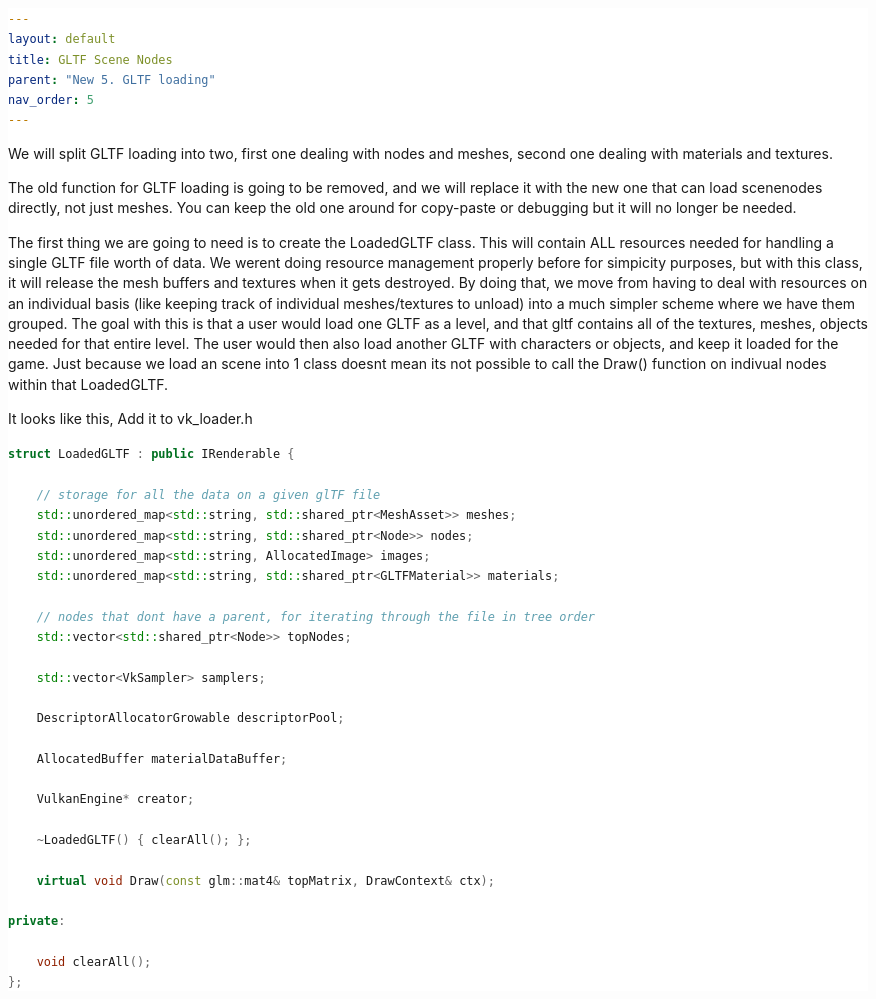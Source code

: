 ```yaml
---
layout: default
title: GLTF Scene Nodes
parent: "New 5. GLTF loading"
nav_order: 5
---
```


We will split GLTF loading into two, first one dealing with nodes and meshes, second one dealing with materials and textures.

The old function for GLTF loading is going to be removed, and we will replace it with the new one that can load scenenodes directly, not just meshes. You can keep the old one around for copy-paste or debugging but it will no longer be needed.

The first thing we are going to need is to create the LoadedGLTF class. This will contain ALL resources needed for handling a single GLTF file worth of data. We werent doing resource management properly before for simpicity purposes, but with this class, it will release the mesh buffers and textures when it gets destroyed. By doing that, we move from having to deal with resources on an individual basis (like keeping track of individual meshes/textures to unload) into a much simpler scheme where we have them grouped. The goal with this is that a user would load one GLTF as a level, and that gltf contains all of the textures, meshes, objects needed for that entire level. The user would then also load another GLTF with characters or objects, and keep it loaded for the game. Just because we load an scene into 1 class doesnt mean its not possible to call the Draw() function on indivual nodes within that LoadedGLTF.

It looks like this, Add it to vk_loader.h

```cpp
struct LoadedGLTF : public IRenderable {

    // storage for all the data on a given glTF file
    std::unordered_map<std::string, std::shared_ptr<MeshAsset>> meshes;
    std::unordered_map<std::string, std::shared_ptr<Node>> nodes;
    std::unordered_map<std::string, AllocatedImage> images;
    std::unordered_map<std::string, std::shared_ptr<GLTFMaterial>> materials;

    // nodes that dont have a parent, for iterating through the file in tree order
    std::vector<std::shared_ptr<Node>> topNodes;

    std::vector<VkSampler> samplers;

    DescriptorAllocatorGrowable descriptorPool;

    AllocatedBuffer materialDataBuffer;

    VulkanEngine* creator;

    ~LoadedGLTF() { clearAll(); };

    virtual void Draw(const glm::mat4& topMatrix, DrawContext& ctx);

private:

    void clearAll();
};
```
